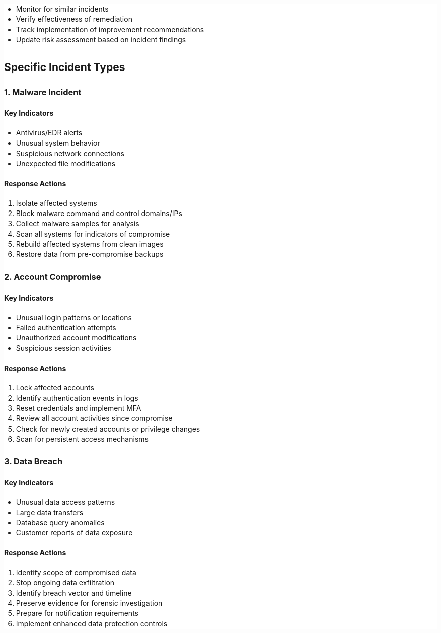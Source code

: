 * Monitor for similar incidents
* Verify effectiveness of remediation
* Track implementation of improvement recommendations
* Update risk assessment based on incident findings

## Specific Incident Types

### 1. Malware Incident

#### Key Indicators
* Antivirus/EDR alerts
* Unusual system behavior
* Suspicious network connections
* Unexpected file modifications

#### Response Actions
1. Isolate affected systems
2. Block malware command and control domains/IPs
3. Collect malware samples for analysis
4. Scan all systems for indicators of compromise
5. Rebuild affected systems from clean images
6. Restore data from pre-compromise backups

### 2. Account Compromise

#### Key Indicators
* Unusual login patterns or locations
* Failed authentication attempts
* Unauthorized account modifications
* Suspicious session activities

#### Response Actions
1. Lock affected accounts
2. Identify authentication events in logs
3. Reset credentials and implement MFA
4. Review all account activities since compromise
5. Check for newly created accounts or privilege changes
6. Scan for persistent access mechanisms

### 3. Data Breach

#### Key Indicators
* Unusual data access patterns
* Large data transfers
* Database query anomalies
* Customer reports of data exposure

#### Response Actions
1. Identify scope of compromised data
2. Stop ongoing data exfiltration
3. Identify breach vector and timeline
4. Preserve evidence for forensic investigation
5. Prepare for notification requirements
6. Implement enhanced data protection controls
